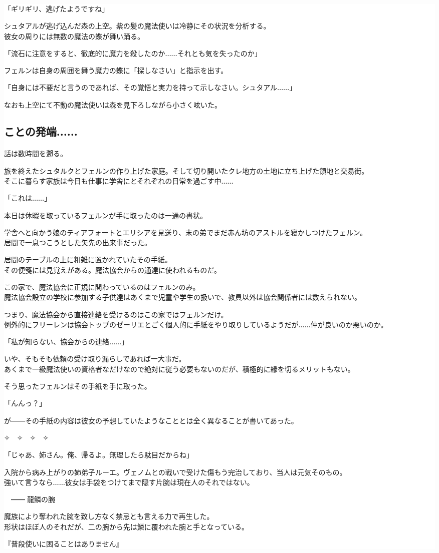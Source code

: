 「ギリギリ、逃げたようですね」   

シュタアルが逃げ込んだ森の上空。紫の髪の魔法使いは冷静にその状況を分析する。   
彼女の周りには無数の魔法の蝶が舞い踊る。  

「流石に注意をすると、徹底的に魔力を殺したのか……それとも気を失ったのか」   

フェルンは自身の周囲を舞う魔力の蝶に「探しなさい」と指示を出す。   

「自身には不要だと言うのであれば、その覚悟と実力を持って示しなさい。シュタアル……」   

なおも上空にて不動の魔法使いは森を見下ろしながら小さく呟いた。   

## ことの発端……  

話は数時間を遡る。  

旅を終えたシュタルクとフェルンの作り上げた家庭。そして切り開いたクレ地方の土地に立ち上げた領地と交易街。  
そこに暮らす家族は今日も仕事に学舎にとそれぞれの日常を過ごす中……  

「これは……」  

本日は休暇を取っているフェルンが手に取ったのは一通の書状。  

学舎へと向かう娘のティアフォートとエリシアを見送り、末の弟でまだ赤ん坊のアストルを寝かしつけたフェルン。  
居間で一息つこうとした矢先の出来事だった。  


居間のテーブルの上に粗雑に置かれていたその手紙。  
その便箋には見覚えがある。魔法協会からの通達に使われるものだ。  

この家で、魔法協会に正規に関わっているのはフェルンのみ。  
魔法協会設立の学校に参加する子供達はあくまで児童や学生の扱いで、教員以外は協会関係者には数えられない。  

つまり、魔法協会から直接連絡を受けるのはこの家ではフェルンだけ。  
例外的にフリーレンは協会トップのゼーリエとごく個人的に手紙をやり取りしているようだが……仲が良いのか悪いのか。  

「私が知らない、協会からの連絡……」  

いや、そもそも依頼の受け取り漏らしであれば一大事だ。  
あくまで一級魔法使いの資格者なだけなので絶対に従う必要もないのだが、積極的に縁を切るメリットもない。  

そう思ったフェルンはその手紙を手に取った。  

「んんっ？」  

が――その手紙の内容は彼女の予想していたようなこととは全く異なることが書いてあった。  

✧　✧　✧　✧  

「じゃあ、姉さん。俺、帰るよ。無理したら駄目だからね」  

入院から病み上がりの姉弟子ルーエ。ヴェノムとの戦いで受けた傷もう完治しており、当人は元気そのもの。  
強いて言うなら……彼女は手袋をつけてまで隠す片腕は現在人のそれではない。  

　―― 龍鱗の腕  

魔族により奪われた腕を致し方なく禁忌とも言える力で再生した。  
形状はほぼ人のそれだが、二の腕から先は鱗に覆われた腕と手となっている。  

『普段使いに困ることはありません』  
